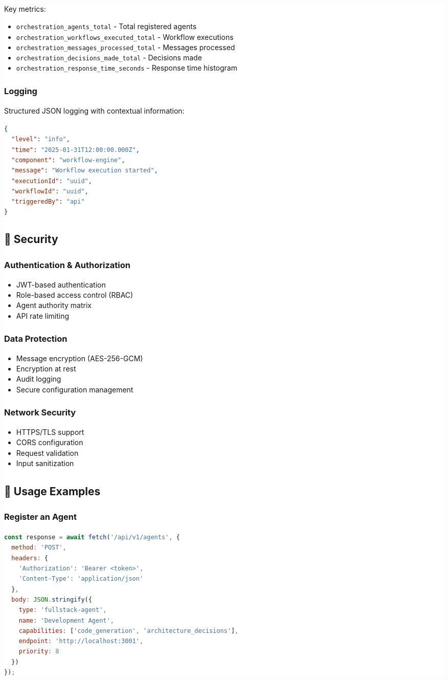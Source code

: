 Key metrics:
- `orchestration_agents_total` - Total registered agents
- `orchestration_workflows_executed_total` - Workflow executions
- `orchestration_messages_processed_total` - Messages processed
- `orchestration_decisions_made_total` - Decisions made
- `orchestration_response_time_seconds` - Response time histogram

### Logging

Structured JSON logging with contextual information:

```json
{
  "level": "info",
  "time": "2025-01-31T12:00:00.000Z",
  "component": "workflow-engine",
  "message": "Workflow execution started",
  "executionId": "uuid",
  "workflowId": "uuid",
  "triggeredBy": "api"
}
```

## 🔐 Security

### Authentication & Authorization
- JWT-based authentication
- Role-based access control (RBAC)
- Agent authority matrix
- API rate limiting

### Data Protection
- Message encryption (AES-256-GCM)
- Encryption at rest
- Audit logging
- Secure configuration management

### Network Security
- HTTPS/TLS support
- CORS configuration
- Request validation
- Input sanitization

## 🚀 Usage Examples

### Register an Agent

```javascript
const response = await fetch('/api/v1/agents', {
  method: 'POST',
  headers: {
    'Authorization': 'Bearer <token>',
    'Content-Type': 'application/json'
  },
  body: JSON.stringify({
    type: 'fullstack-agent',
    name: 'Development Agent',
    capabilities: ['code_generation', 'architecture_decisions'],
    endpoint: 'http://localhost:3001',
    priority: 8
  })
});
```
